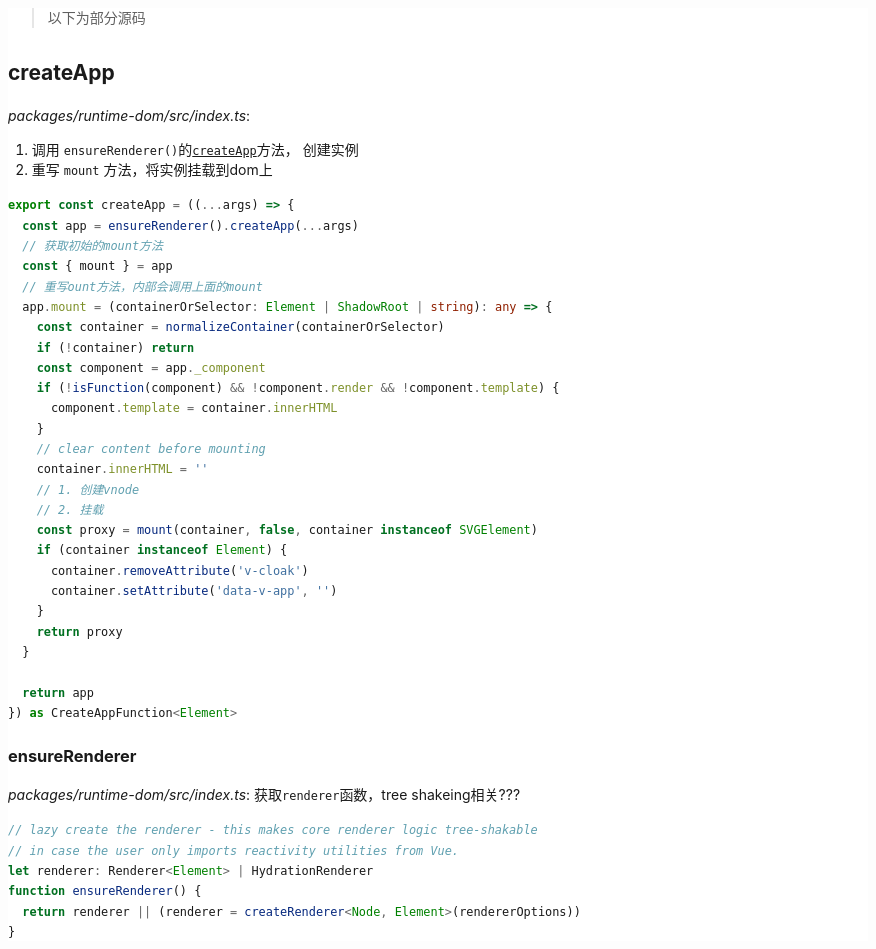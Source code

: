 >
> 以下为部分源码
>

## createApp

*packages/runtime-dom/src/index.ts*:

1. 调用 `ensureRenderer()`的[`createApp`](#createappapI)方法， 创建实例
2. 重写 `mount` 方法，将实例挂载到dom上

```ts
export const createApp = ((...args) => {
  const app = ensureRenderer().createApp(...args)
  // 获取初始的mount方法
  const { mount } = app
  // 重写ount方法，内部会调用上面的mount
  app.mount = (containerOrSelector: Element | ShadowRoot | string): any => {
    const container = normalizeContainer(containerOrSelector)
    if (!container) return
    const component = app._component
    if (!isFunction(component) && !component.render && !component.template) {
      component.template = container.innerHTML
    }
    // clear content before mounting
    container.innerHTML = ''
    // 1. 创建vnode
    // 2. 挂载
    const proxy = mount(container, false, container instanceof SVGElement)
    if (container instanceof Element) {
      container.removeAttribute('v-cloak')
      container.setAttribute('data-v-app', '')
    }
    return proxy
  }

  return app
}) as CreateAppFunction<Element>
```

### ensureRenderer

*packages/runtime-dom/src/index.ts*: 获取`renderer`函数，tree shakeing相关???

```ts
// lazy create the renderer - this makes core renderer logic tree-shakable
// in case the user only imports reactivity utilities from Vue.
let renderer: Renderer<Element> | HydrationRenderer
function ensureRenderer() {
  return renderer || (renderer = createRenderer<Node, Element>(rendererOptions))
}

```
